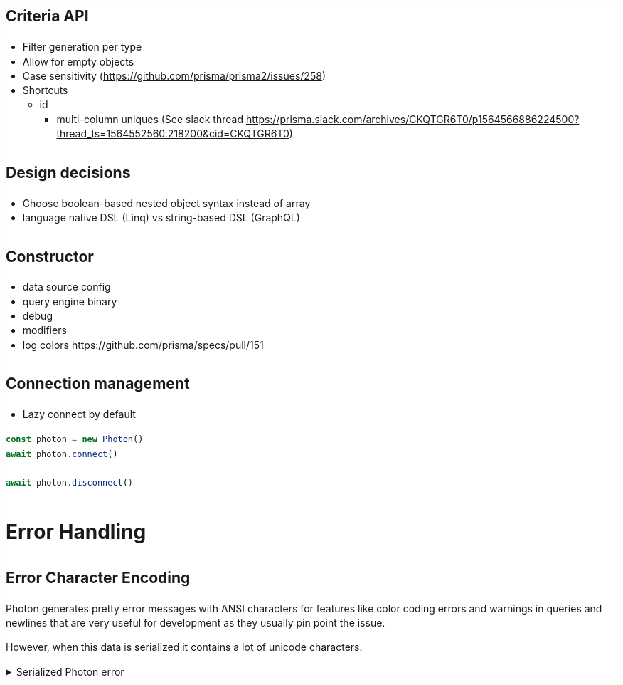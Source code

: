 ## Criteria API

- Filter generation per type
- Allow for empty objects
- Case sensitivity (https://github.com/prisma/prisma2/issues/258)
- Shortcuts
  - id
    - multi-column uniques (See slack thread https://prisma.slack.com/archives/CKQTGR6T0/p1564566886224500?thread_ts=1564552560.218200&cid=CKQTGR6T0)

## Design decisions

- Choose boolean-based nested object syntax instead of array
- language native DSL (Linq) vs string-based DSL (GraphQL)

## Constructor

- data source config
- query engine binary
- debug
- modifiers
- log colors https://github.com/prisma/specs/pull/151

## Connection management

- Lazy connect by default

```ts
const photon = new Photon()
await photon.connect()

await photon.disconnect()
```



# Error Handling

## Error Character Encoding

Photon generates pretty error messages with ANSI characters for features like color coding errors and warnings in queries and newlines that are very useful for
development as they usually pin point the issue.

However, when this data is serialized it contains a lot of unicode characters.

<details><summary>Serialized Photon error</summary>

<p>

```

```